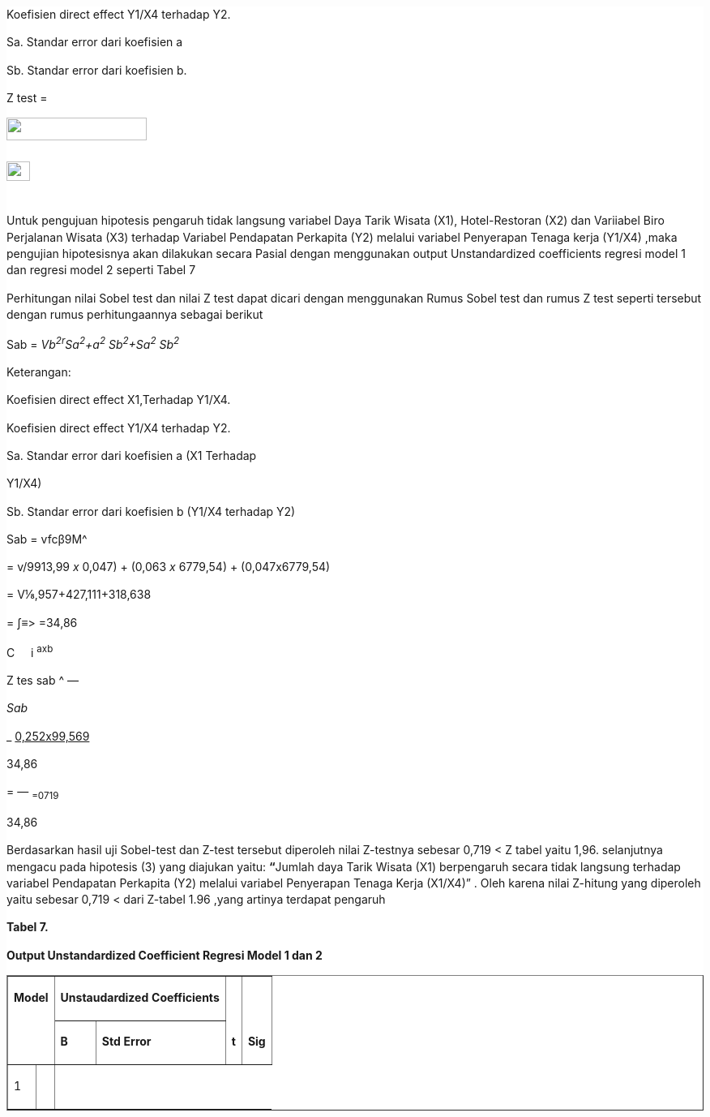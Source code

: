 <p><span class="font8">Koefisien direct effect Y1/X4 terhadap Y2.</span></p>
<p><span class="font8">Sa. Standar error dari koefisien a</span></p>
<p><span class="font8">Sb. Standar error dari koefisien b.</span></p>
<p><span class="font8">Z test =</span></p>
<div><img src="https://jurnal.harianregional.com/media/52606-7.jpg" alt="" style="width:130pt;height:21pt;">
</div><br clear="all">
<div><img src="https://jurnal.harianregional.com/media/52606-8.jpg" alt="" style="width:22pt;height:18pt;">
</div><br clear="all">
<p><span class="font8">Untuk pengujuan hipotesis pengaruh tidak langsung variabel Daya Tarik Wisata (X1), Hotel-Restoran (X2) dan Variiabel Biro Perjalanan Wisata (X3) terhadap Variabel Pendapatan Perkapita (Y2) melalui variabel Penyerapan Tenaga kerja (Y1/X4) ,maka pengujian hipotesisnya akan dilakukan secara Pasial dengan menggunakan output Unstandardized coefficients regresi model 1 dan regresi model 2 seperti Tabel 7</span></p>
<p><span class="font8">Perhitungan nilai Sobel test dan nilai Z test dapat dicari dengan menggunakan Rumus Sobel test dan rumus Z test seperti tersebut dengan rumus perhitungaannya sebagai berikut</span></p>
<p><span class="font8">Sab = </span><span class="font8" style="font-style:italic;">Vb<sup>2r</sup>Sa<sup>2</sup>+a<sup>2</sup> Sb<sup>2</sup>+Sa<sup>2</sup> Sb<sup>2</sup></span></p>
<p><span class="font8">Keterangan:</span></p>
<p><span class="font8">Koefisien direct effect X1,Terhadap Y1/X4.</span></p>
<p><span class="font8">Koefisien direct effect Y1/X4 terhadap Y2.</span></p>
<p><span class="font8">Sa. Standar error dari koefisien a (X1 Terhadap</span></p>
<p><span class="font8">Y1/X4)</span></p>
<p><span class="font8">Sb. Standar error dari koefisien b (Y1/X4 terhadap Y2)</span></p>
<p><span class="font8">Sab = vfcβ9M^</span></p>
<p><span class="font8">= v/9913,99 </span><span class="font8" style="font-style:italic;">x</span><span class="font8"> 0,047) + (0,063 </span><span class="font8" style="font-style:italic;">x</span><span class="font8"> 6779,54) + (0,047x6779,54)</span></p>
<p><span class="font8">= V⅛,957+427,111+318,638</span></p>
<p><span class="font8">= ∫≡&gt; =34,86</span></p>
<p><span class="font8">C &nbsp;&nbsp;&nbsp;&nbsp;i <sup>axb</sup></span></p>
<p><span class="font5">Z tes sab ^ —</span></p>
<p><span class="font8" style="font-style:italic;">Sab</span></p>
<p><span class="font5">_ </span><span class="font5" style="text-decoration:underline;">0,252x99,569</span></p>
<p><span class="font5">34,86</span></p>
<p><span class="font8">= — <sub>=0719</sub></span></p>
<p><span class="font5">34,86</span></p>
<p><span class="font8">Berdasarkan hasil uji Sobel-test dan Z-test tersebut diperoleh nilai Z-testnya sebesar 0,719 &lt;&nbsp;Z tabel yaitu 1,96. selanjutnya mengacu pada hipotesis (3) yang diajukan yaitu: </span><span class="font8" style="font-weight:bold;">“</span><span class="font8">Jumlah daya Tarik Wisata (X1) berpengaruh secara tidak langsung terhadap variabel Pendapatan Perkapita (Y2) melalui variabel Penyerapan Tenaga Kerja (X1/X4)” . Oleh karena nilai Z-hitung yang diperoleh yaitu sebesar 0,719 &lt;&nbsp;dari Z-tabel 1.96 ,yang artinya terdapat pengaruh</span></p>
<p><span class="font8" style="font-weight:bold;">Tabel 7.</span></p>
<p><span class="font8" style="font-weight:bold;">Output Unstandardized Coefficient Regresi Model 1 dan 2</span></p>
<table border="1">
<tr><td colspan="2" rowspan="2" style="vertical-align:top;">
<p><span class="font7" style="font-weight:bold;">Model</span></p></td><td colspan="2" style="vertical-align:bottom;">
<p><span class="font7" style="font-weight:bold;">Unstaudardized Coefficients</span></p></td><td rowspan="2" style="vertical-align:bottom;">
<p><span class="font7" style="font-weight:bold;">t</span></p></td><td rowspan="2" style="vertical-align:bottom;">
<p><span class="font7" style="font-weight:bold;">Sig</span></p></td></tr>
<tr><td style="vertical-align:bottom;">
<p><span class="font7" style="font-weight:bold;">B</span></p></td><td style="vertical-align:bottom;">
<p><span class="font7" style="font-weight:bold;">Std Error</span></p></td></tr>
<tr><td style="vertical-align:bottom;">
<p><span class="font7">1</span></p></td><td style="vertical-align:bottom;">